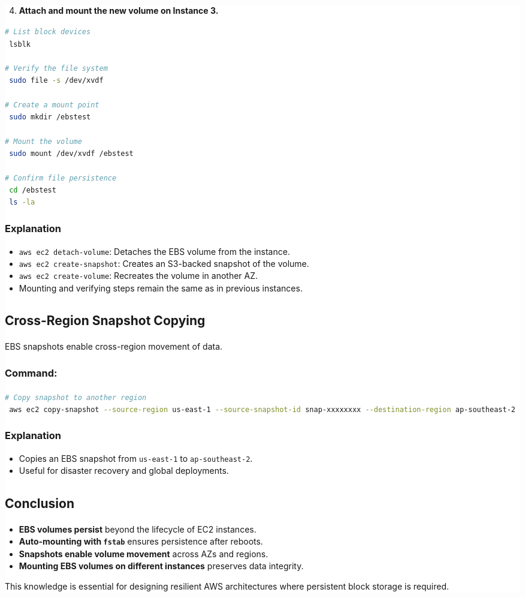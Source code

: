 4. **Attach and mount the new volume on Instance 3.**

```bash
# List block devices
 lsblk

# Verify the file system
 sudo file -s /dev/xvdf

# Create a mount point
 sudo mkdir /ebstest

# Mount the volume
 sudo mount /dev/xvdf /ebstest

# Confirm file persistence
 cd /ebstest
 ls -la
```

### Explanation

- `aws ec2 detach-volume`: Detaches the EBS volume from the instance.
- `aws ec2 create-snapshot`: Creates an S3-backed snapshot of the volume.
- `aws ec2 create-volume`: Recreates the volume in another AZ.
- Mounting and verifying steps remain the same as in previous instances.

## Cross-Region Snapshot Copying

EBS snapshots enable cross-region movement of data.

### Command:

```bash
# Copy snapshot to another region
 aws ec2 copy-snapshot --source-region us-east-1 --source-snapshot-id snap-xxxxxxxx --destination-region ap-southeast-2
```

### Explanation

- Copies an EBS snapshot from `us-east-1` to `ap-southeast-2`.
- Useful for disaster recovery and global deployments.

## Conclusion

- **EBS volumes persist** beyond the lifecycle of EC2 instances.
- **Auto-mounting with `fstab`** ensures persistence after reboots.
- **Snapshots enable volume movement** across AZs and regions.
- **Mounting EBS volumes on different instances** preserves data integrity.

This knowledge is essential for designing resilient AWS architectures where persistent block storage is required.
